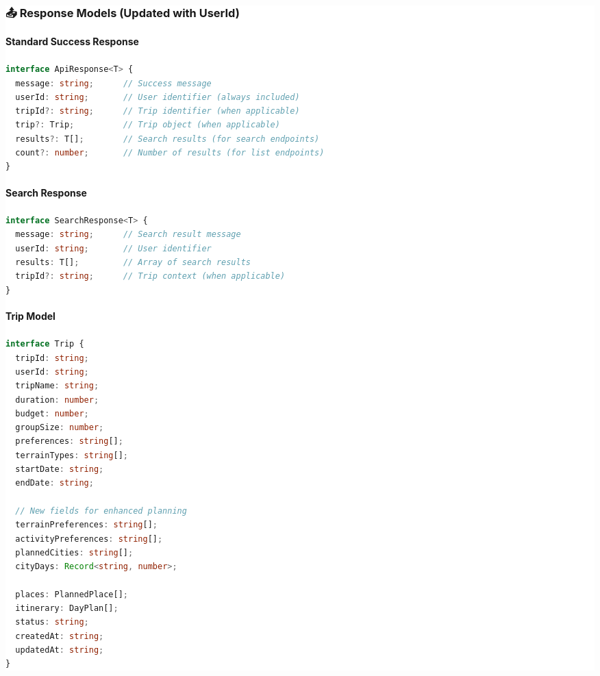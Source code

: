 ```typescript
```

### 📤 Response Models (Updated with UserId)

#### Standard Success Response
```typescript
interface ApiResponse<T> {
  message: string;      // Success message
  userId: string;       // User identifier (always included)
  tripId?: string;      // Trip identifier (when applicable)
  trip?: Trip;          // Trip object (when applicable)  
  results?: T[];        // Search results (for search endpoints)
  count?: number;       // Number of results (for list endpoints)
}
```

#### Search Response
```typescript
interface SearchResponse<T> {
  message: string;      // Search result message
  userId: string;       // User identifier
  results: T[];         // Array of search results
  tripId?: string;      // Trip context (when applicable)
}
```

#### Trip Model
```typescript
interface Trip {
  tripId: string;
  userId: string;
  tripName: string;
  duration: number;
  budget: number;
  groupSize: number;
  preferences: string[];
  terrainTypes: string[];
  startDate: string;
  endDate: string;
  
  // New fields for enhanced planning
  terrainPreferences: string[];
  activityPreferences: string[];
  plannedCities: string[];
  cityDays: Record<string, number>;
  
  places: PlannedPlace[];
  itinerary: DayPlan[];
  status: string;
  createdAt: string;
  updatedAt: string;
}
```

